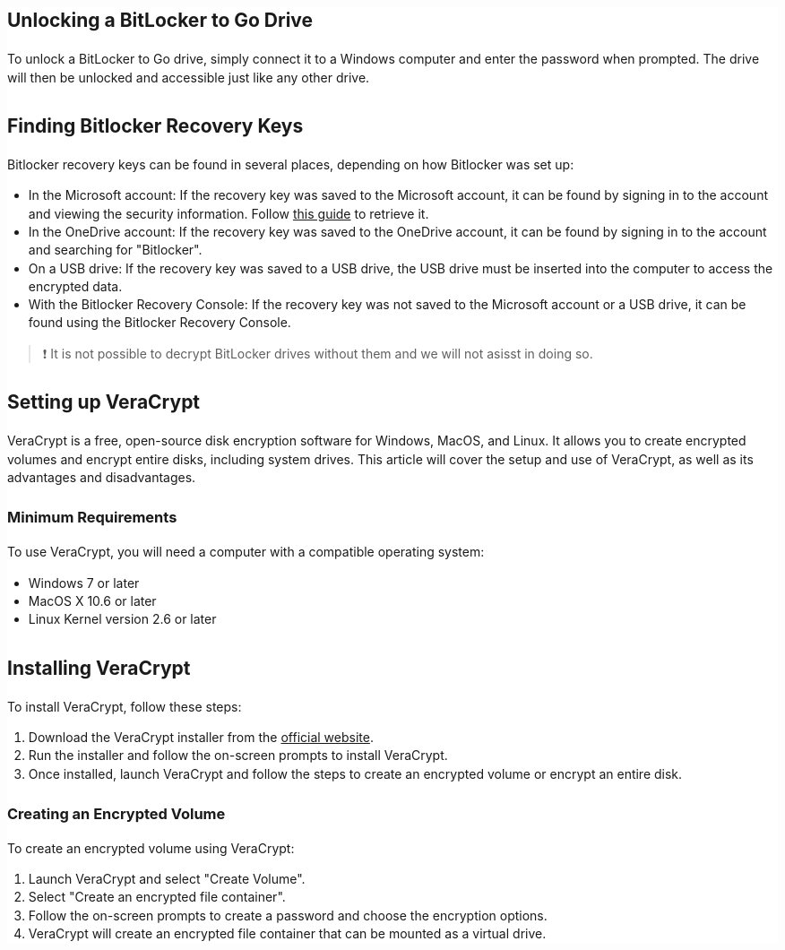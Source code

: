 ## Unlocking a BitLocker to Go Drive

To unlock a BitLocker to Go drive, simply connect it to a Windows computer and enter the password when prompted. The drive will then be unlocked and accessible just like any other drive.

## Finding Bitlocker Recovery Keys 

Bitlocker recovery keys can be found in several places, depending on how Bitlocker was set up:

- In the Microsoft account: If the recovery key was saved to the Microsoft account, it can be found by signing in to the account and viewing the security information. Follow [this guide](https://support.microsoft.com/en-us/windows/finding-your-bitlocker-recovery-key-in-windows-6b71ad27-0b89-ea08-f143-056f5ab347d6) to retrieve it.
- In the OneDrive account: If the recovery key was saved to the OneDrive account, it can be found by signing in to the account and searching for "Bitlocker".
- On a USB drive: If the recovery key was saved to a USB drive, the USB drive must be inserted into the computer to access the encrypted data.
- With the Bitlocker Recovery Console: If the recovery key was not saved to the Microsoft account or a USB drive, it can be found using the Bitlocker Recovery Console.

> ❗ It is not possible to decrypt BitLocker drives without them and we will not asisst in doing so.

## Setting up VeraCrypt

VeraCrypt is a free, open-source disk encryption software for Windows, MacOS, and Linux. It allows you to create encrypted volumes and encrypt entire disks, including system drives. This article will cover the setup and use of VeraCrypt, as well as its advantages and disadvantages.

### Minimum Requirements

To use VeraCrypt, you will need a computer with a compatible operating system:

- Windows 7 or later
- MacOS X 10.6 or later
- Linux Kernel version 2.6 or later

## Installing VeraCrypt

To install VeraCrypt, follow these steps:

1. Download the VeraCrypt installer from the [official website](https://www.veracrypt.fr/en/Home.html).
2. Run the installer and follow the on-screen prompts to install VeraCrypt.
3. Once installed, launch VeraCrypt and follow the steps to create an encrypted volume or encrypt an entire disk.

### Creating an Encrypted Volume

To create an encrypted volume using VeraCrypt:

1. Launch VeraCrypt and select "Create Volume".
2. Select "Create an encrypted file container".
3. Follow the on-screen prompts to create a password and choose the encryption options.
4. VeraCrypt will create an encrypted file container that can be mounted as a virtual drive.
